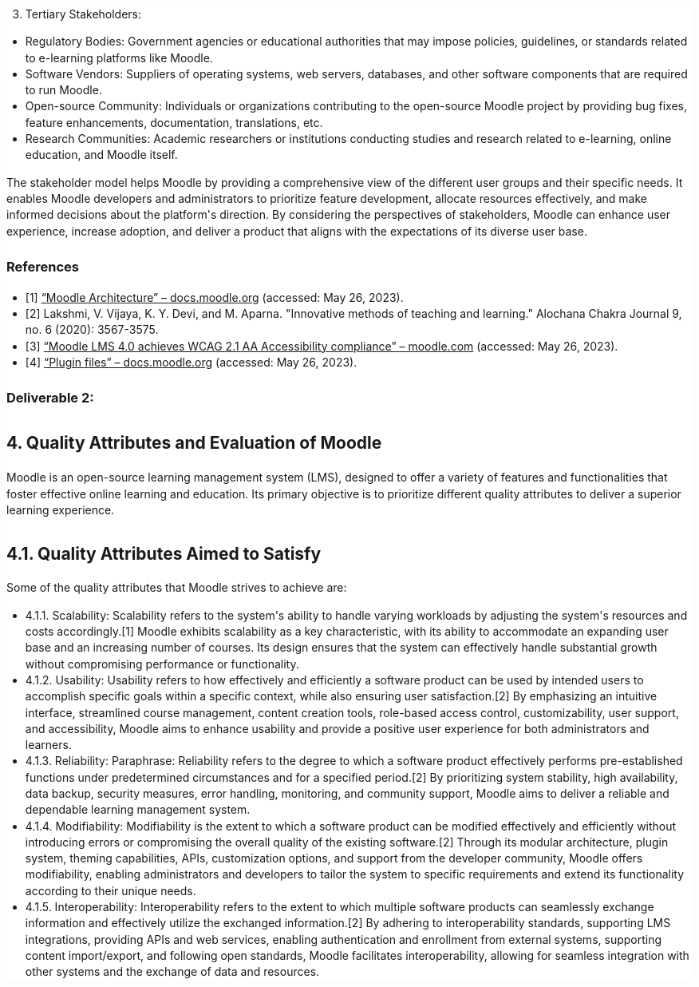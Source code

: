 3. Tertiary Stakeholders:
-	Regulatory Bodies: Government agencies or educational authorities that may impose policies, guidelines, or standards related to e-learning platforms like Moodle.
-	Software Vendors: Suppliers of operating systems, web servers, databases, and other software components that are required to run Moodle.
-	Open-source Community: Individuals or organizations contributing to the open-source Moodle project by providing bug fixes, feature enhancements, documentation, translations, etc.
-	Research Communities: Academic researchers or institutions conducting studies and research related to e-learning, online education, and Moodle itself.

The stakeholder model helps Moodle by providing a comprehensive view of the different user groups and their specific needs. 
It enables Moodle developers and administrators to prioritize feature development, allocate resources effectively, and make informed decisions about the platform's direction. 
By considering the perspectives of stakeholders, Moodle can enhance user experience, increase adoption, and deliver a product that aligns with the expectations of its diverse user base.

### References
- [1]	[“Moodle Architecture” – docs.moodle.org](https://docs.moodle.org/dev/Moodle_architecture) (accessed: May 26, 2023).
- [2]	Lakshmi, V. Vijaya, K. Y. Devi, and M. Aparna. "Innovative methods of teaching and learning." Alochana Chakra Journal 9, no. 6 (2020): 3567-3575.
- [3]	[“Moodle LMS 4.0 achieves WCAG 2.1 AA Accessibility compliance” – moodle.com](https://moodle.com/news/moodle-lms-4-0-achieves-wcag-2-1-aa-accessibility-compliance/) (accessed: May 26, 2023).
- [4]	[“Plugin files” – docs.moodle.org](https://docs.moodle.org/dev/Plugin_files) (accessed: May 26, 2023).

### Deliverable 2:
## 4.	Quality Attributes and Evaluation of Moodle
Moodle is an open-source learning management system (LMS), designed to offer a variety of features and functionalities that foster effective online learning and education. Its primary objective is to prioritize different quality attributes to deliver a superior learning experience.
## 4.1.	 Quality Attributes Aimed to Satisfy
Some of the quality attributes that Moodle strives to achieve are:
- 4.1.1.	Scalability: Scalability refers to the system's ability to handle varying workloads by adjusting the system's resources and costs accordingly.[1] Moodle exhibits scalability as a key characteristic, with its ability to accommodate an expanding user base and an increasing number of courses. Its design ensures that the system can effectively handle substantial growth without compromising performance or functionality.
- 4.1.2.	Usability: Usability refers to how effectively and efficiently a software product can be used by intended users to accomplish specific goals within a specific context, while also ensuring user satisfaction.[2] By emphasizing an intuitive interface, streamlined course management, content creation tools, role-based access control, customizability, user support, and accessibility, Moodle aims to enhance usability and provide a positive user experience for both administrators and learners. 
- 4.1.3.	Reliability: Paraphrase: Reliability refers to the degree to which a software product effectively performs pre-established functions under predetermined circumstances and for a specified period.[2] By prioritizing system stability, high availability, data backup, security measures, error handling, monitoring, and community support, Moodle aims to deliver a reliable and dependable learning management system. 
- 4.1.4.	Modifiability: Modifiability is the extent to which a software product can be modified effectively and efficiently without introducing errors or compromising the overall quality of the existing software.[2] Through its modular architecture, plugin system, theming capabilities, APIs, customization options, and support from the developer community, Moodle offers modifiability, enabling administrators and developers to tailor the system to specific requirements and extend its functionality according to their unique needs. 
- 4.1.5.	Interoperability: Interoperability refers to the extent to which multiple software products can seamlessly exchange information and effectively utilize the exchanged information.[2] By adhering to interoperability standards, supporting LMS integrations, providing APIs and web services, enabling authentication and enrollment from external systems, supporting content import/export, and following open standards, Moodle facilitates interoperability, allowing for seamless integration with other systems and the exchange of data and resources.